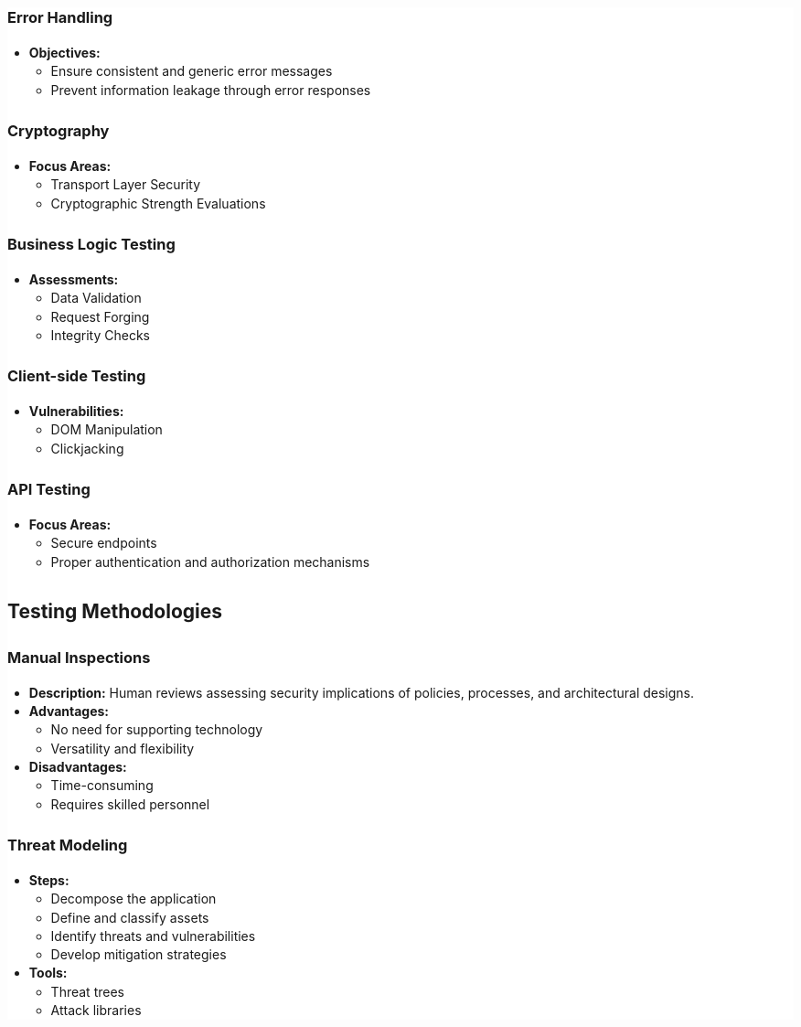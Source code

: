 ### Error Handling

- **Objectives:**
  - Ensure consistent and generic error messages
  - Prevent information leakage through error responses

### Cryptography

- **Focus Areas:**
  - Transport Layer Security
  - Cryptographic Strength Evaluations

### Business Logic Testing

- **Assessments:**
  - Data Validation
  - Request Forging
  - Integrity Checks

### Client-side Testing

- **Vulnerabilities:**
  - DOM Manipulation
  - Clickjacking

### API Testing

- **Focus Areas:**
  - Secure endpoints
  - Proper authentication and authorization mechanisms

## Testing Methodologies

### Manual Inspections

- **Description:** Human reviews assessing security implications of policies, processes, and architectural designs.
- **Advantages:**
  - No need for supporting technology
  - Versatility and flexibility
- **Disadvantages:**
  - Time-consuming
  - Requires skilled personnel

### Threat Modeling

- **Steps:**
  - Decompose the application
  - Define and classify assets
  - Identify threats and vulnerabilities
  - Develop mitigation strategies
- **Tools:**
  - Threat trees
  - Attack libraries
